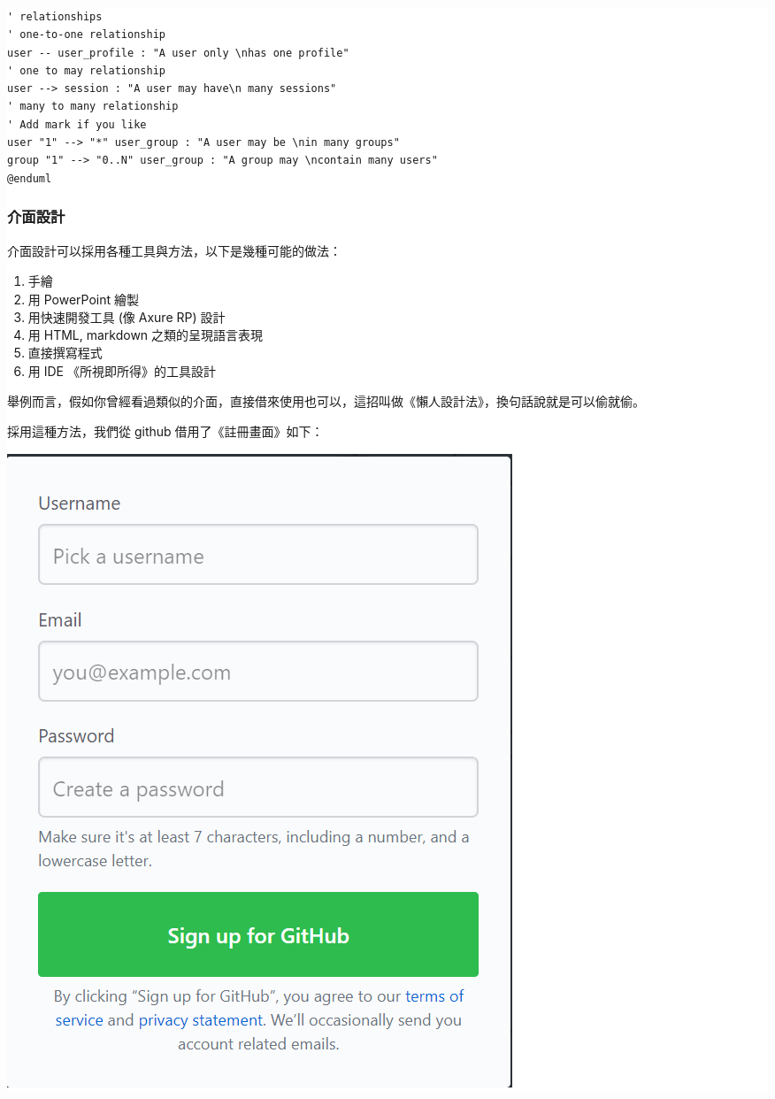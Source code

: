 ```puml
' relationships
' one-to-one relationship
user -- user_profile : "A user only \nhas one profile"
' one to may relationship
user --> session : "A user may have\n many sessions"
' many to many relationship
' Add mark if you like
user "1" --> "*" user_group : "A user may be \nin many groups"
group "1" --> "0..N" user_group : "A group may \ncontain many users"
@enduml
```

### 介面設計

介面設計可以採用各種工具與方法，以下是幾種可能的做法：

1. 手繪
2. 用 PowerPoint 繪製
3. 用快速開發工具 (像 Axure RP) 設計
4. 用 HTML, markdown 之類的呈現語言表現
5. 直接撰寫程式
6. 用 IDE 《所視即所得》的工具設計

舉例而言，假如你曾經看過類似的介面，直接借來使用也可以，這招叫做《懶人設計法》，換句話說就是可以偷就偷。

採用這種方法，我們從 github 借用了《註冊畫面》如下：

![iPos 註冊畫面](./img/signup.png)
